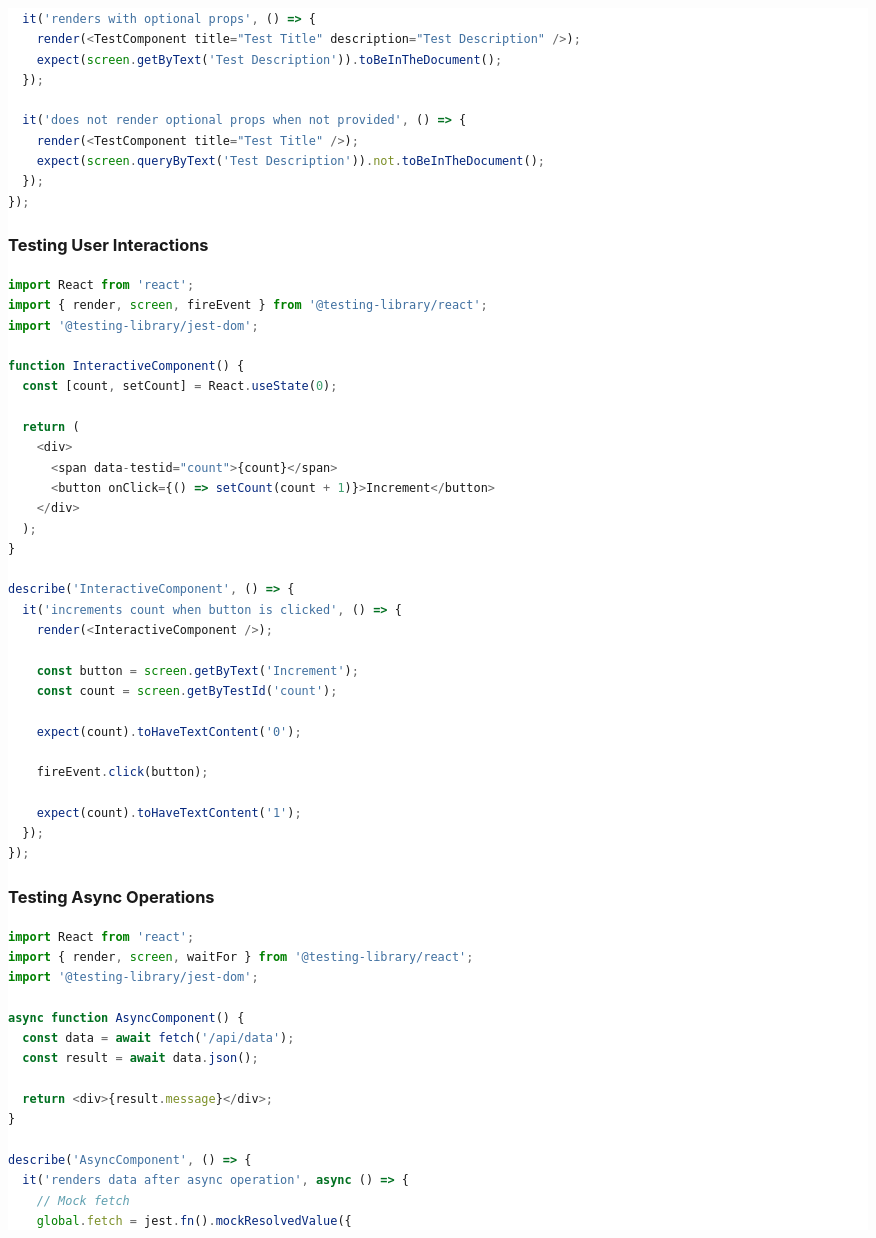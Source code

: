 ```typescript
  it('renders with optional props', () => {
    render(<TestComponent title="Test Title" description="Test Description" />);
    expect(screen.getByText('Test Description')).toBeInTheDocument();
  });

  it('does not render optional props when not provided', () => {
    render(<TestComponent title="Test Title" />);
    expect(screen.queryByText('Test Description')).not.toBeInTheDocument();
  });
});
```

### Testing User Interactions

```typescript
import React from 'react';
import { render, screen, fireEvent } from '@testing-library/react';
import '@testing-library/jest-dom';

function InteractiveComponent() {
  const [count, setCount] = React.useState(0);
  
  return (
    <div>
      <span data-testid="count">{count}</span>
      <button onClick={() => setCount(count + 1)}>Increment</button>
    </div>
  );
}

describe('InteractiveComponent', () => {
  it('increments count when button is clicked', () => {
    render(<InteractiveComponent />);
    
    const button = screen.getByText('Increment');
    const count = screen.getByTestId('count');
    
    expect(count).toHaveTextContent('0');
    
    fireEvent.click(button);
    
    expect(count).toHaveTextContent('1');
  });
});
```

### Testing Async Operations

```typescript
import React from 'react';
import { render, screen, waitFor } from '@testing-library/react';
import '@testing-library/jest-dom';

async function AsyncComponent() {
  const data = await fetch('/api/data');
  const result = await data.json();
  
  return <div>{result.message}</div>;
}

describe('AsyncComponent', () => {
  it('renders data after async operation', async () => {
    // Mock fetch
    global.fetch = jest.fn().mockResolvedValue({
```